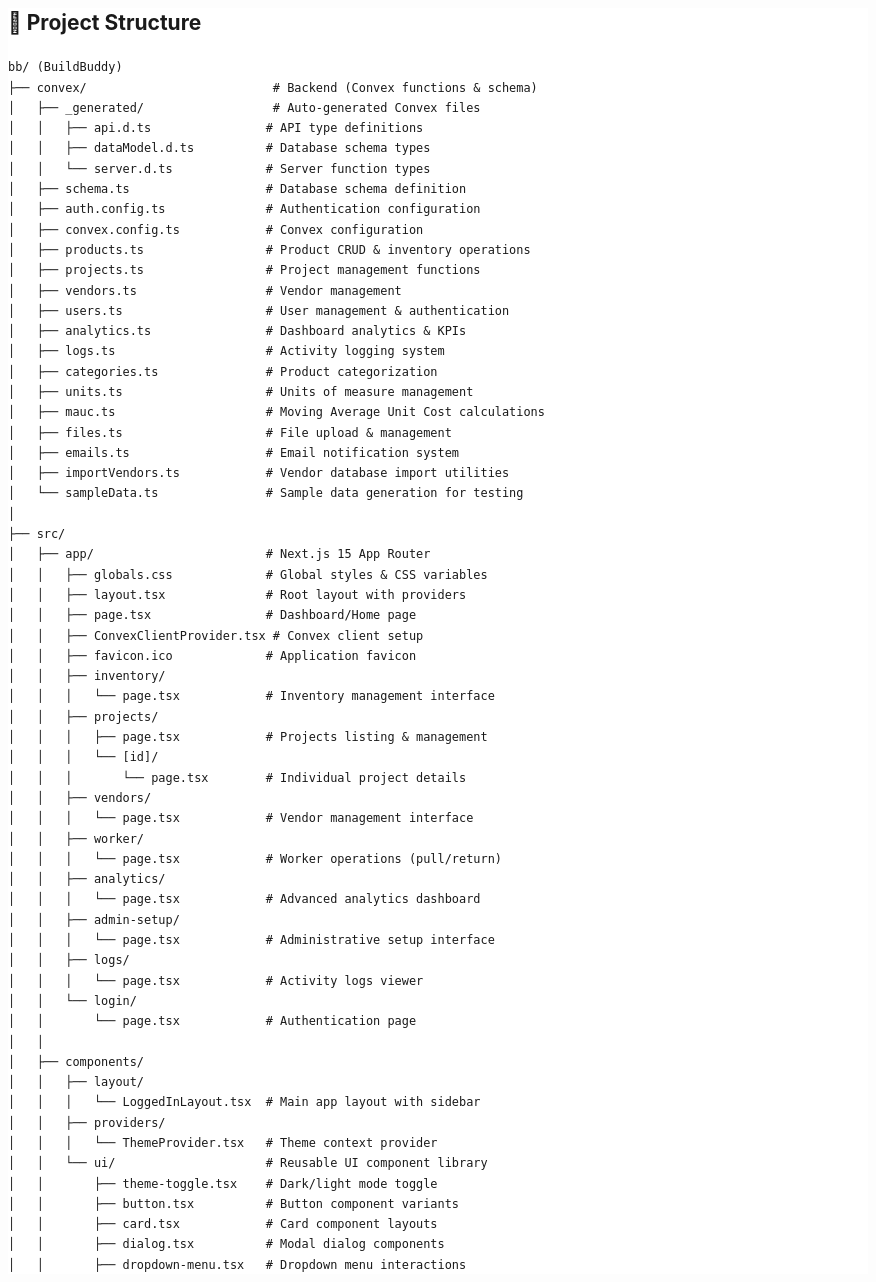 ## 📁 Project Structure

```
bb/ (BuildBuddy)
├── convex/                          # Backend (Convex functions & schema)
│   ├── _generated/                  # Auto-generated Convex files
│   │   ├── api.d.ts                # API type definitions
│   │   ├── dataModel.d.ts          # Database schema types
│   │   └── server.d.ts             # Server function types
│   ├── schema.ts                   # Database schema definition
│   ├── auth.config.ts              # Authentication configuration
│   ├── convex.config.ts            # Convex configuration
│   ├── products.ts                 # Product CRUD & inventory operations
│   ├── projects.ts                 # Project management functions
│   ├── vendors.ts                  # Vendor management
│   ├── users.ts                    # User management & authentication
│   ├── analytics.ts                # Dashboard analytics & KPIs
│   ├── logs.ts                     # Activity logging system
│   ├── categories.ts               # Product categorization
│   ├── units.ts                    # Units of measure management
│   ├── mauc.ts                     # Moving Average Unit Cost calculations
│   ├── files.ts                    # File upload & management
│   ├── emails.ts                   # Email notification system
│   ├── importVendors.ts            # Vendor database import utilities
│   └── sampleData.ts               # Sample data generation for testing
│
├── src/
│   ├── app/                        # Next.js 15 App Router
│   │   ├── globals.css             # Global styles & CSS variables
│   │   ├── layout.tsx              # Root layout with providers
│   │   ├── page.tsx                # Dashboard/Home page
│   │   ├── ConvexClientProvider.tsx # Convex client setup
│   │   ├── favicon.ico             # Application favicon
│   │   ├── inventory/
│   │   │   └── page.tsx            # Inventory management interface
│   │   ├── projects/
│   │   │   ├── page.tsx            # Projects listing & management
│   │   │   └── [id]/
│   │   │       └── page.tsx        # Individual project details
│   │   ├── vendors/
│   │   │   └── page.tsx            # Vendor management interface
│   │   ├── worker/
│   │   │   └── page.tsx            # Worker operations (pull/return)
│   │   ├── analytics/
│   │   │   └── page.tsx            # Advanced analytics dashboard
│   │   ├── admin-setup/
│   │   │   └── page.tsx            # Administrative setup interface
│   │   ├── logs/
│   │   │   └── page.tsx            # Activity logs viewer
│   │   └── login/
│   │       └── page.tsx            # Authentication page
│   │
│   ├── components/
│   │   ├── layout/
│   │   │   └── LoggedInLayout.tsx  # Main app layout with sidebar
│   │   ├── providers/
│   │   │   └── ThemeProvider.tsx   # Theme context provider
│   │   └── ui/                     # Reusable UI component library
│   │       ├── theme-toggle.tsx    # Dark/light mode toggle
│   │       ├── button.tsx          # Button component variants
│   │       ├── card.tsx            # Card component layouts
│   │       ├── dialog.tsx          # Modal dialog components
│   │       ├── dropdown-menu.tsx   # Dropdown menu interactions
```